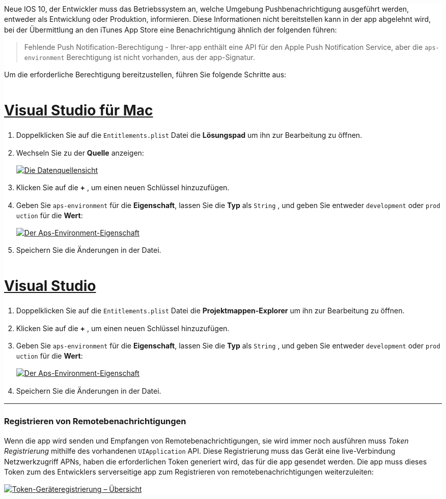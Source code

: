Neue IOS 10, der Entwickler muss das Betriebssystem an, welche Umgebung Pushbenachrichtigung ausgeführt werden, entweder als Entwicklung oder Produktion, informieren. Diese Informationen nicht bereitstellen kann in der app abgelehnt wird, bei der Übermittlung an den iTunes App Store eine Benachrichtigung ähnlich der folgenden führen:

> Fehlende Push Notification-Berechtigung - Ihrer-app enthält eine API für den Apple Push Notification Service, aber die `aps-environment` Berechtigung ist nicht vorhanden, aus der app-Signatur.

Um die erforderliche Berechtigung bereitzustellen, führen Sie folgende Schritte aus:

# <a name="visual-studio-for-mactabmacos"></a>[Visual Studio für Mac](#tab/macos)

1. Doppelklicken Sie auf die `Entitlements.plist` Datei die **Lösungspad** um ihn zur Bearbeitung zu öffnen.
2. Wechseln Sie zu der **Quelle** anzeigen: 

    [![](enhanced-user-notifications-images/setup01.png "Die Datenquellensicht")](enhanced-user-notifications-images/setup01.png#lightbox)
3. Klicken Sie auf die **+** , um einen neuen Schlüssel hinzuzufügen.
4. Geben Sie `aps-environment` für die **Eigenschaft**, lassen Sie die **Typ** als `String` , und geben Sie entweder `development` oder `production` für die **Wert**: 

    [![](enhanced-user-notifications-images/setup02.png "Der Aps-Environment-Eigenschaft")](enhanced-user-notifications-images/setup02.png#lightbox)
5. Speichern Sie die Änderungen in der Datei.

# <a name="visual-studiotabwindows"></a>[Visual Studio](#tab/windows)

1. Doppelklicken Sie auf die `Entitlements.plist` Datei die **Projektmappen-Explorer** um ihn zur Bearbeitung zu öffnen.
3. Klicken Sie auf die **+** , um einen neuen Schlüssel hinzuzufügen.
4. Geben Sie `aps-environment` für die **Eigenschaft**, lassen Sie die **Typ** als `String` , und geben Sie entweder `development` oder `production` für die **Wert**: 

    [![](enhanced-user-notifications-images/setup02w.png "Der Aps-Environment-Eigenschaft")](enhanced-user-notifications-images/setup02.png#lightbox)
5. Speichern Sie die Änderungen in der Datei.

-----

### <a name="registering-for-remote-notifications"></a>Registrieren von Remotebenachrichtigungen

Wenn die app wird senden und Empfangen von Remotebenachrichtigungen, sie wird immer noch ausführen muss _Token Registrierung_ mithilfe des vorhandenen `UIApplication` API. Diese Registrierung muss das Gerät eine live-Verbindung Netzwerkzugriff APNs, haben die erforderlichen Token generiert wird, das für die app gesendet werden. Die app muss dieses Token zum des Entwicklers serverseitige app zum Registrieren von remotebenachrichtigungen weiterzuleiten:

[![](enhanced-user-notifications-images/token01.png "Token-Geräteregistrierung – Übersicht")](enhanced-user-notifications-images/token01.png#lightbox)
